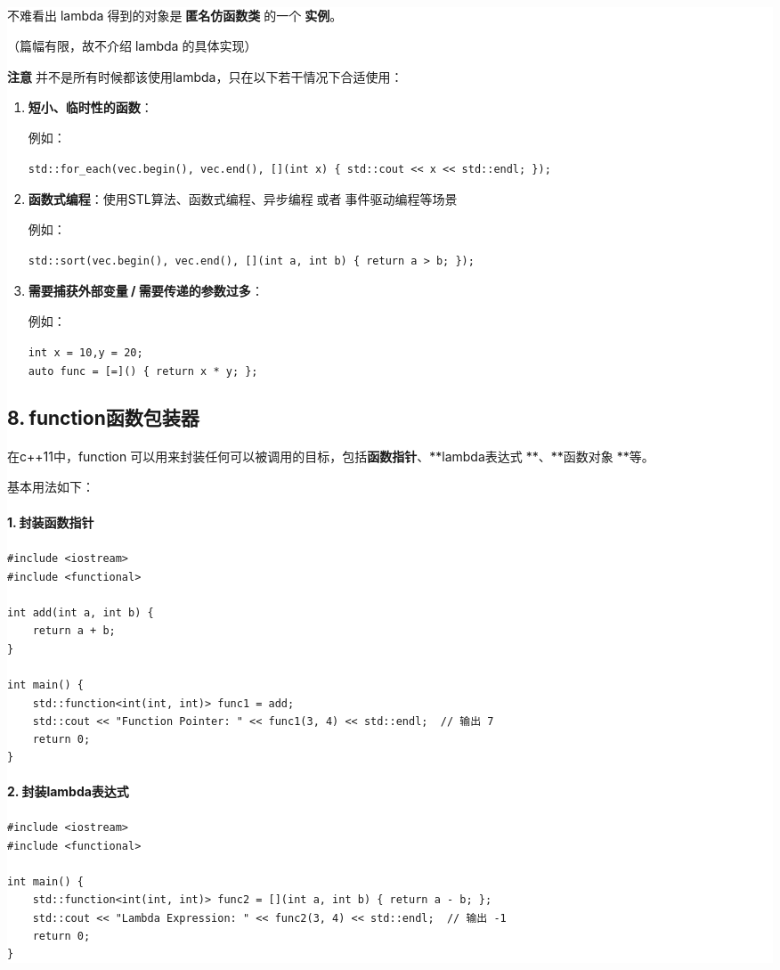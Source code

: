 不难看出 lambda 得到的对象是 **匿名仿函数类** 的一个 **实例**。

（篇幅有限，故不介绍 lambda 的具体实现）

**注意** 			并不是所有时候都该使用lambda，只在以下若干情况下合适使用：

1. **短小、临时性的函数**：

   例如： 

   ```
   std::for_each(vec.begin(), vec.end(), [](int x) { std::cout << x << std::endl; });
   ```

2. **函数式编程**：使用STL算法、函数式编程、异步编程 或者 事件驱动编程等场景

   例如：

   ```
   std::sort(vec.begin(), vec.end(), [](int a, int b) { return a > b; });
   ```

3. **需要捕获外部变量 / 需要传递的参数过多**：

   例如：

   ```
   int x = 10,y = 20;
   auto func = [=]() { return x * y; };
   ```

## 8. function函数包装器

在c++11中，function 可以用来封装任何可以被调用的目标，包括**函数指针**、**lambda表达式 **、**函数对象 **等。

基本用法如下：

#### 1. 封装函数指针

```
#include <iostream>
#include <functional>

int add(int a, int b) {
    return a + b;
}

int main() {
    std::function<int(int, int)> func1 = add;
    std::cout << "Function Pointer: " << func1(3, 4) << std::endl;  // 输出 7
    return 0;
}
```

#### 2. 封装lambda表达式

```
#include <iostream>
#include <functional>

int main() {
    std::function<int(int, int)> func2 = [](int a, int b) { return a - b; };
    std::cout << "Lambda Expression: " << func2(3, 4) << std::endl;  // 输出 -1
    return 0;
}
```
